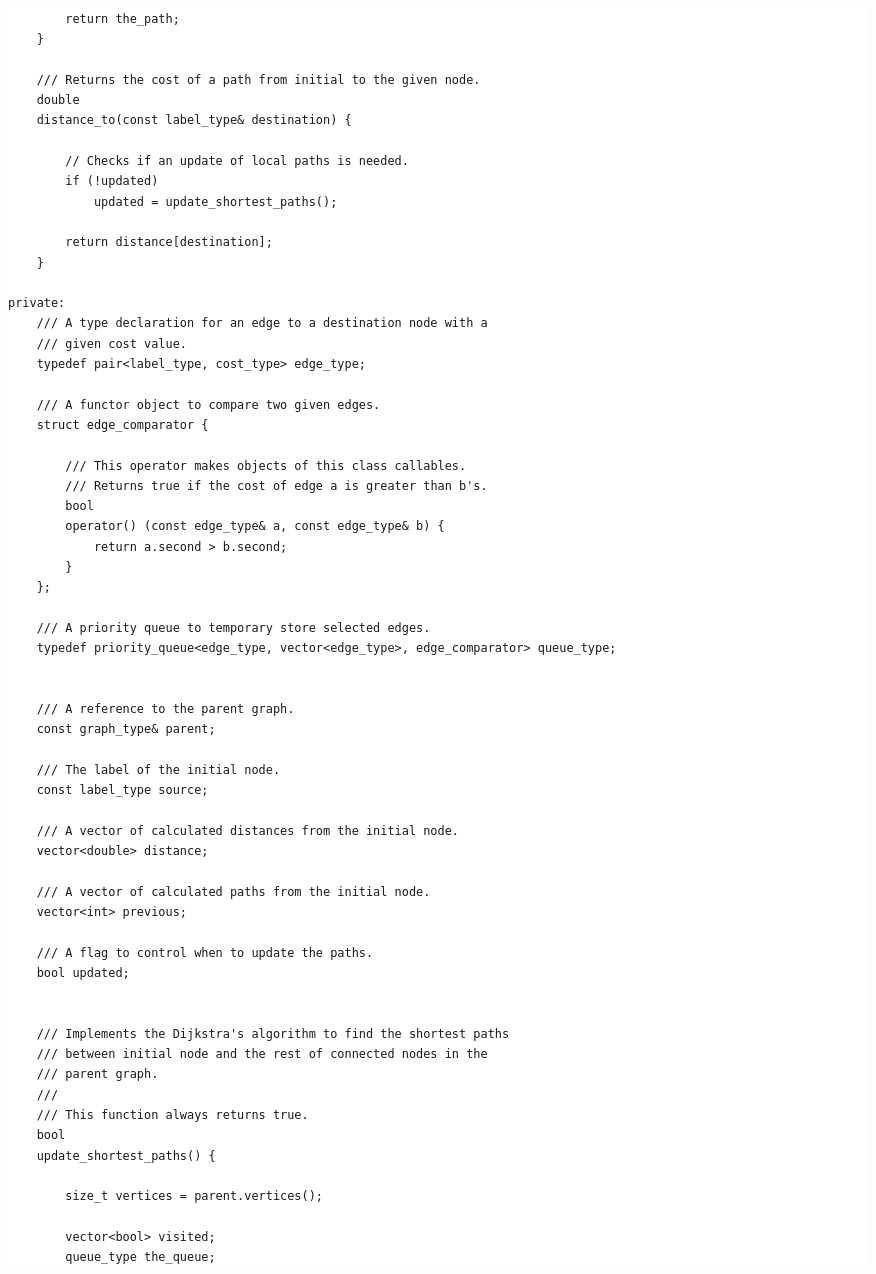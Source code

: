 ```
        return the_path;
    }

    /// Returns the cost of a path from initial to the given node.
    double
    distance_to(const label_type& destination) {

        // Checks if an update of local paths is needed.
        if (!updated)
            updated = update_shortest_paths();

        return distance[destination];
    }

private:
    /// A type declaration for an edge to a destination node with a
    /// given cost value.
    typedef pair<label_type, cost_type> edge_type;

    /// A functor object to compare two given edges.
    struct edge_comparator {

        /// This operator makes objects of this class callables.
        /// Returns true if the cost of edge a is greater than b's.
        bool
        operator() (const edge_type& a, const edge_type& b) {
            return a.second > b.second;
        }
    };

    /// A priority queue to temporary store selected edges.
    typedef priority_queue<edge_type, vector<edge_type>, edge_comparator> queue_type;


    /// A reference to the parent graph.
    const graph_type& parent;

    /// The label of the initial node.
    const label_type source;

    /// A vector of calculated distances from the initial node.
    vector<double> distance;

    /// A vector of calculated paths from the initial node.
    vector<int> previous;

    /// A flag to control when to update the paths.
    bool updated;


    /// Implements the Dijkstra's algorithm to find the shortest paths
    /// between initial node and the rest of connected nodes in the
    /// parent graph.
    ///
    /// This function always returns true.
    bool
    update_shortest_paths() {

        size_t vertices = parent.vertices();

        vector<bool> visited;
        queue_type the_queue;

```